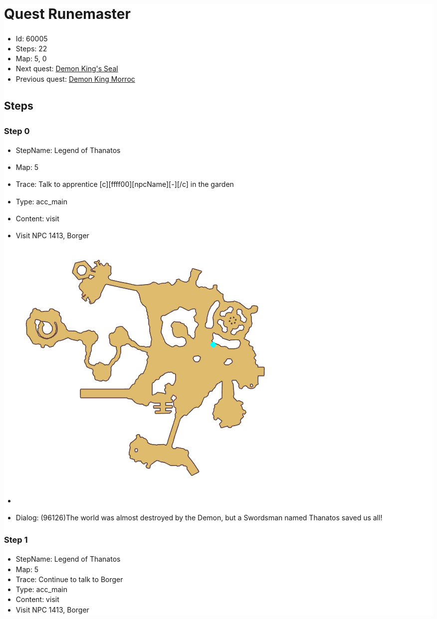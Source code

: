 # Quest Runemaster

- Id: 60005
- Steps: 22
- Map: 5, 0
- Next quest: [Demon King's Seal](60006.md)
- Previous quest: [Demon King Morroc](60004.md)

## Steps

### Step 0
- StepName:  Legend of Thanatos
- Map:  5
- Trace:  Talk to apprentice [c][ffff00][npcName][-][/c] in the garden
- Type:  acc_main
- Content:  visit
- Visit NPC 1413, Borger

- ![images/60005_0.png](images/60005_0.png)
- Dialog: (96126)The world was almost destroyed by the Demon, but a Swordsman named Thanatos saved us all!


### Step 1
- StepName:  Legend of Thanatos
- Map:  5
- Trace:  Continue to talk to Borger
- Type:  acc_main
- Content:  visit
- Visit NPC 1413, Borger
